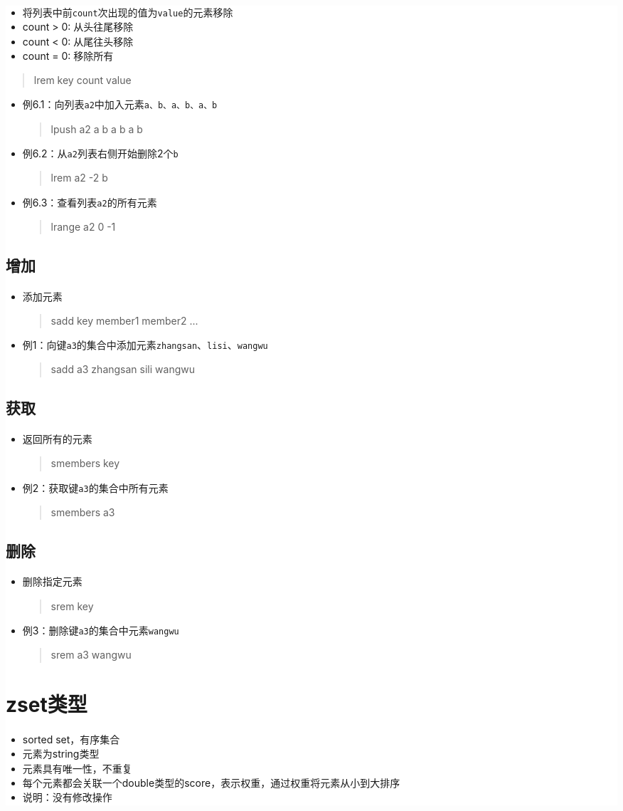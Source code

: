   - 将列表中前`count`次出现的值为`value`的元素移除
  - count > 0: 从头往尾移除
  - count < 0: 从尾往头移除
  - count = 0: 移除所有

  > lrem key count value

- 例6.1：向列表`a2`中加⼊元素`a、b、a、b、a、b`

  > lpush a2 a b a b a b

- 例6.2：从`a2`列表右侧开始删除2个`b`

  > lrem a2 -2 b

- 例6.3：查看列表`a2`的所有元素

  > lrange a2 0 -1

## 增加

- 添加元素

  > sadd key member1 member2 ...

- 例1：向键`a3`的集合中添加元素`zhangsan`、`lisi`、`wangwu`

  > sadd a3 zhangsan sili wangwu

## 获取

- 返回所有的元素

  > smembers key

- 例2：获取键`a3`的集合中所有元素

  > smembers a3

## 删除

- 删除指定元素

  > srem key

- 例3：删除键`a3`的集合中元素`wangwu`

  > srem a3 wangwu

# zset类型

- sorted set，有序集合
- 元素为string类型
- 元素具有唯⼀性，不重复
- 每个元素都会关联⼀个double类型的score，表示权重，通过权重将元素从⼩到⼤排序
- 说明：没有修改操作
